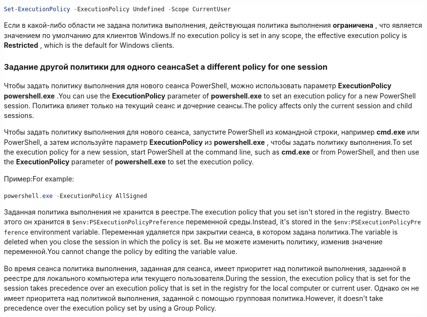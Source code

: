 ```powershell
Set-ExecutionPolicy -ExecutionPolicy Undefined -Scope CurrentUser
```

<span data-ttu-id="ac087-198">Если в какой-либо области не задана политика выполнения, действующая политика выполнения **ограничена** , что является значением по умолчанию для клиентов Windows.</span><span class="sxs-lookup"><span data-stu-id="ac087-198">If no execution policy is set in any scope, the effective execution policy is **Restricted** , which is the default for Windows clients.</span></span>

### <a name="set-a-different-policy-for-one-session"></a><span data-ttu-id="ac087-199">Задание другой политики для одного сеанса</span><span class="sxs-lookup"><span data-stu-id="ac087-199">Set a different policy for one session</span></span>

<span data-ttu-id="ac087-200">Чтобы задать политику выполнения для нового сеанса PowerShell, можно использовать параметр **ExecutionPolicy** **powershell.exe** .</span><span class="sxs-lookup"><span data-stu-id="ac087-200">You can use the **ExecutionPolicy** parameter of **powershell.exe** to set an execution policy for a new PowerShell session.</span></span> <span data-ttu-id="ac087-201">Политика влияет только на текущий сеанс и дочерние сеансы.</span><span class="sxs-lookup"><span data-stu-id="ac087-201">The policy affects only the current session and child sessions.</span></span>

<span data-ttu-id="ac087-202">Чтобы задать политику выполнения для нового сеанса, запустите PowerShell из командной строки, например **cmd.exe** или PowerShell, а затем используйте параметр **ExecutionPolicy** из **powershell.exe** , чтобы задать политику выполнения.</span><span class="sxs-lookup"><span data-stu-id="ac087-202">To set the execution policy for a new session, start PowerShell at the command line, such as **cmd.exe** or from PowerShell, and then use the **ExecutionPolicy** parameter of **powershell.exe** to set the execution policy.</span></span>

<span data-ttu-id="ac087-203">Пример:</span><span class="sxs-lookup"><span data-stu-id="ac087-203">For example:</span></span>

```powershell
powershell.exe -ExecutionPolicy AllSigned
```

<span data-ttu-id="ac087-204">Заданная политика выполнения не хранится в реестре.</span><span class="sxs-lookup"><span data-stu-id="ac087-204">The execution policy that you set isn't stored in the registry.</span></span> <span data-ttu-id="ac087-205">Вместо этого он хранится в `$env:PSExecutionPolicyPreference` переменной среды.</span><span class="sxs-lookup"><span data-stu-id="ac087-205">Instead, it's stored in the `$env:PSExecutionPolicyPreference` environment variable.</span></span> <span data-ttu-id="ac087-206">Переменная удаляется при закрытии сеанса, в котором задана политика.</span><span class="sxs-lookup"><span data-stu-id="ac087-206">The variable is deleted when you close the session in which the policy is set.</span></span> <span data-ttu-id="ac087-207">Вы не можете изменить политику, изменив значение переменной.</span><span class="sxs-lookup"><span data-stu-id="ac087-207">You cannot change the policy by editing the variable value.</span></span>

<span data-ttu-id="ac087-208">Во время сеанса политика выполнения, заданная для сеанса, имеет приоритет над политикой выполнения, заданной в реестре для локального компьютера или текущего пользователя.</span><span class="sxs-lookup"><span data-stu-id="ac087-208">During the session, the execution policy that is set for the session takes precedence over an execution policy that is set in the registry for the local computer or current user.</span></span> <span data-ttu-id="ac087-209">Однако он не имеет приоритета над политикой выполнения, заданной с помощью групповая политика.</span><span class="sxs-lookup"><span data-stu-id="ac087-209">However, it doesn't take precedence over the execution policy set by using a Group Policy.</span></span>
